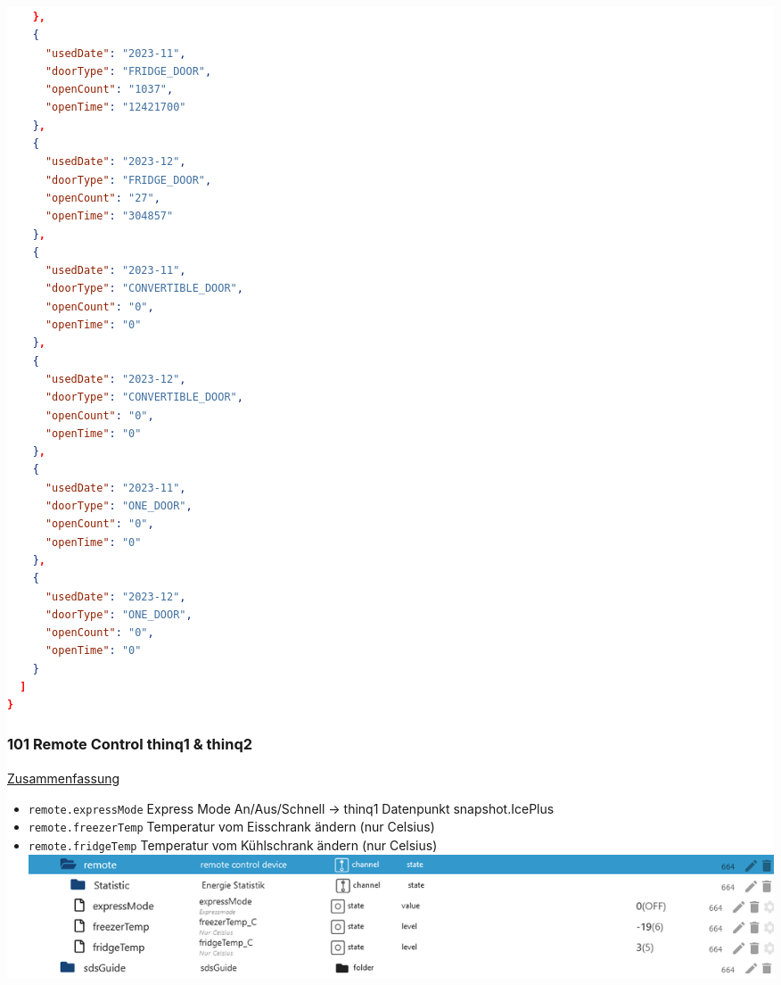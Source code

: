 ```json
    },
    {
      "usedDate": "2023-11",
      "doorType": "FRIDGE_DOOR",
      "openCount": "1037",
      "openTime": "12421700"
    },
    {
      "usedDate": "2023-12",
      "doorType": "FRIDGE_DOOR",
      "openCount": "27",
      "openTime": "304857"
    },
    {
      "usedDate": "2023-11",
      "doorType": "CONVERTIBLE_DOOR",
      "openCount": "0",
      "openTime": "0"
    },
    {
      "usedDate": "2023-12",
      "doorType": "CONVERTIBLE_DOOR",
      "openCount": "0",
      "openTime": "0"
    },
    {
      "usedDate": "2023-11",
      "doorType": "ONE_DOOR",
      "openCount": "0",
      "openTime": "0"
    },
    {
      "usedDate": "2023-12",
      "doorType": "ONE_DOOR",
      "openCount": "0",
      "openTime": "0"
    }
  ]
}
```
### 101 Remote Control thinq1 & thinq2

[Zusammenfassung](#zusammenfassung)

-   `remote.expressMode` Express Mode An/Aus/Schnell -> thinq1 Datenpunkt snapshot.IcePlus
-   `remote.freezerTemp` Temperatur vom Eisschrank ändern (nur Celsius)
-   `remote.fridgeTemp` Temperatur vom Kühlschrank ändern (nur Celsius)
    ![101_remote_control.png](img/101_remote_control.png)
